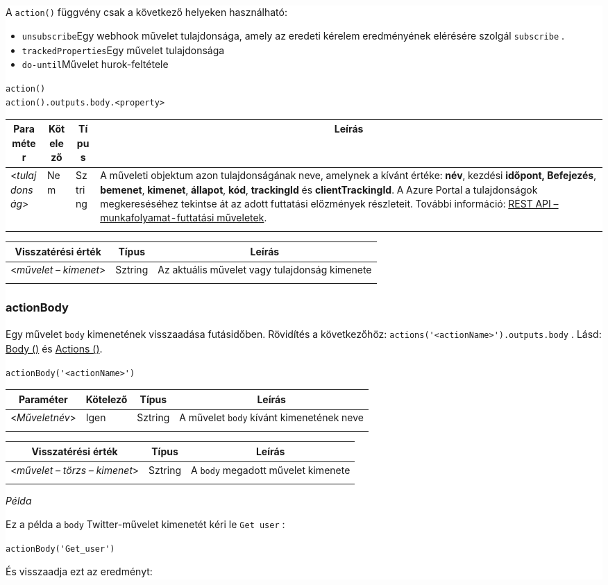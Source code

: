 A `action()` függvény csak a következő helyeken használható:

* `unsubscribe`Egy webhook művelet tulajdonsága, amely az eredeti kérelem eredményének elérésére szolgál `subscribe` .
* `trackedProperties`Egy művelet tulajdonsága
* `do-until`Művelet hurok-feltétele

```
action()
action().outputs.body.<property>
```

| Paraméter | Kötelező | Típus | Leírás |
| --------- | -------- | ---- | ----------- |
| <*tulajdonság*> | Nem | Sztring | A műveleti objektum azon tulajdonságának neve, amelynek a kívánt értéke: **név**, kezdési **időpont, Befejezés**, **bemenet**, **kimenet**, **állapot**, **kód**, **trackingId** és **clientTrackingId**. A Azure Portal a tulajdonságok megkereséséhez tekintse át az adott futtatási előzmények részleteit. További információ: [REST API – munkafolyamat-futtatási műveletek](/rest/api/logic/workflowrunactions/get). |
|||||

| Visszatérési érték | Típus | Leírás |
| ------------ | -----| ----------- |
| <*művelet – kimenet*> | Sztring | Az aktuális művelet vagy tulajdonság kimenete |
||||

<a name="actionBody"></a>

### <a name="actionbody"></a>actionBody

Egy művelet `body` kimenetének visszaadása futásidőben.
Rövidítés a következőhöz: `actions('<actionName>').outputs.body` .
Lásd: [Body ()](#body) és [Actions ()](#actions).

```
actionBody('<actionName>')
```

| Paraméter | Kötelező | Típus | Leírás |
| --------- | -------- | ---- | ----------- |
| <*Műveletnév*> | Igen | Sztring | A művelet `body` kívánt kimenetének neve |
|||||

| Visszatérési érték | Típus | Leírás |
| ------------ | -----| ----------- |
| <*művelet – törzs – kimenet*> | Sztring | A `body` megadott művelet kimenete |
||||

*Példa*

Ez a példa a `body` Twitter-művelet kimenetét kéri le `Get user` :

```
actionBody('Get_user')
```

És visszaadja ezt az eredményt:
